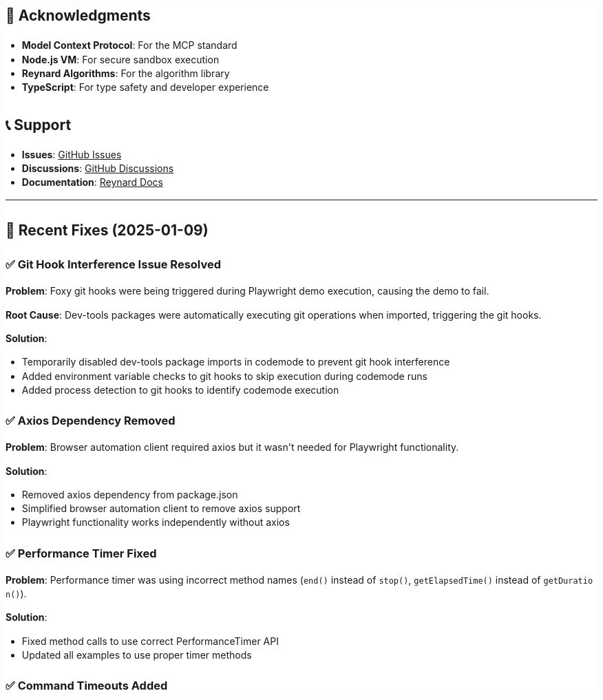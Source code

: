 ## 🙏 Acknowledgments

- **Model Context Protocol**: For the MCP standard
- **Node.js VM**: For secure sandbox execution
- **Reynard Algorithms**: For the algorithm library
- **TypeScript**: For type safety and developer experience

## 📞 Support

- **Issues**: [GitHub Issues](https://github.com/reynard/issues)
- **Discussions**: [GitHub Discussions](https://github.com/reynard/discussions)
- **Documentation**: [Reynard Docs](https://docs.reynard.ai)

---

## 🔧 Recent Fixes (2025-01-09)

### ✅ **Git Hook Interference Issue Resolved**

**Problem**: Foxy git hooks were being triggered during Playwright demo execution, causing the demo to fail.

**Root Cause**: Dev-tools packages were automatically executing git operations when imported, triggering the git hooks.

**Solution**:

- Temporarily disabled dev-tools package imports in codemode to prevent git hook interference
- Added environment variable checks to git hooks to skip execution during codemode runs
- Added process detection to git hooks to identify codemode execution

### ✅ **Axios Dependency Removed**

**Problem**: Browser automation client required axios but it wasn't needed for Playwright functionality.

**Solution**:

- Removed axios dependency from package.json
- Simplified browser automation client to remove axios support
- Playwright functionality works independently without axios

### ✅ **Performance Timer Fixed**

**Problem**: Performance timer was using incorrect method names (`end()` instead of `stop()`, `getElapsedTime()` instead of `getDuration()`).

**Solution**:

- Fixed method calls to use correct PerformanceTimer API
- Updated all examples to use proper timer methods

### ✅ **Command Timeouts Added**
